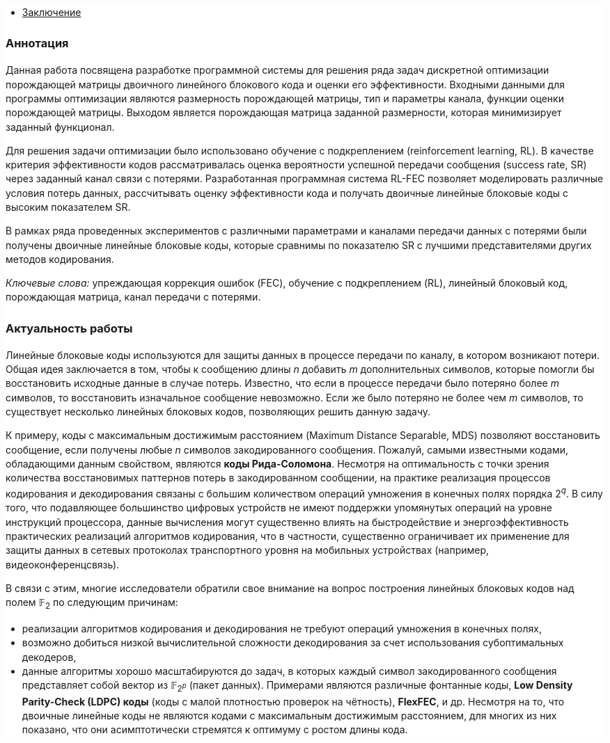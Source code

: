 - [Заключение](https://github.com/alexbuyan/rl-fec?tab=readme-ov-file#%D0%B7%D0%B0%D0%BA%D0%BB%D1%8E%D1%87%D0%B5%D0%BD%D0%B8%D0%B5)


### Аннотация
Данная работа посвящена разработке программной системы для решения ряда задач дискретной оптимизации порождающей матрицы двоичного линейного блокового кода и оценки его эффективности. Входными данными для программы оптимизации являются размерность порождающей матрицы, тип и параметры канала, функции оценки порождающей матрицы. Выходом является порождающая матрица заданной размерности, которая минимизирует заданный функционал.

Для решения задачи оптимизации было использовано обучение с подкреплением (reinforcement learning, RL). В качестве критерия эффективности кодов рассматривалась оценка вероятности успешной передачи сообщения (success rate, SR) через заданный канал связи с потерями. Разработанная программная система RL-FEC позволяет моделировать различные условия потерь данных, рассчитывать оценку эффективности кода и получать двоичные линейные блоковые коды с высоким показателем SR.

В рамках ряда проведенных экспериментов с различными параметрами и каналами передачи данных с потерями были получены двоичные линейные блоковые коды, которые сравнимы по показателю SR с лучшими представителями других методов кодирования.

<i>Ключевые слова:</i> упреждающая коррекция ошибок (FEC), обучение с подкреплением (RL), линейный блоковый код, порождающая матрица, канал передачи с потерями. 

### Актуальность работы
Линейные блоковые коды используются для защиты данных в процессе передачи по каналу, в котором возникают потери. Общая идея заключается в том, чтобы к сообщению длины $n$ добавить $m$ дополнительных символов, которые помогли бы восстановить исходные данные в случае потерь. Известно, что если в процессе передачи было потеряно более $m$ символов, то восстановить изначальное сообщение невозможно. Если же было потеряно не более чем $m$ символов, то существует несколько линейных блоковых кодов, позволяющих решить данную задачу.

К примеру, коды с максимальным достижимым расстоянием (Maximum Distance Separable, MDS) позволяют восстановить сообщение, если получены любые $n$ символов закодированного сообщения. Пожалуй, самыми известными кодами, обладающими данным свойством, являются **коды Рида-Соломона**. Несмотря на оптимальность с точки зрения количества восстановимых паттернов потерь в закодированном сообщении, на практике реализация процессов кодирования и декодирования связаны с большим количеством операций умножения в конечных полях порядка $2^q$. В силу того, что подавляющее большинство цифровых устройств не имеют поддержки упомянутых операций на уровне инструкций процессора, данные вычисления могут существенно влиять на быстродействие и энергоэффективность практических реализаций алгоритмов кодирования, что в частности, существенно ограничивает их применение для защиты данных в сетевых протоколах транспортного уровня на мобильных устройствах (например, видеоконференцсвязь).

В связи с этим, многие исследователи обратили свое внимание на вопрос построения линейных блоковых кодов над полем $\mathbb{F}_2$ по следующим причинам:
- реализации алгоритмов кодирования и декодирования не требуют операций умножения в конечных полях,
- возможно добиться низкой вычислительной сложности декодирования за счет использования субоптимальных декодеров,
- данные алгоритмы хорошо масштабируются до задач, в которых каждый символ закодированного сообщения представляет собой вектор из $\mathbb{F}_{2^р}$ (пакет данных).
Примерами являются различные фонтанные коды, **Low Density Parity-Check (LDPC) коды** (коды c малой плотностью проверок на чётность), **FlexFEC**, и др. Несмотря на то, что двоичные линейные коды не являются кодами с максимальным достижимым расстоянием, для многих из них показано, что они асимптотически стремятся к оптимуму с ростом длины кода.
